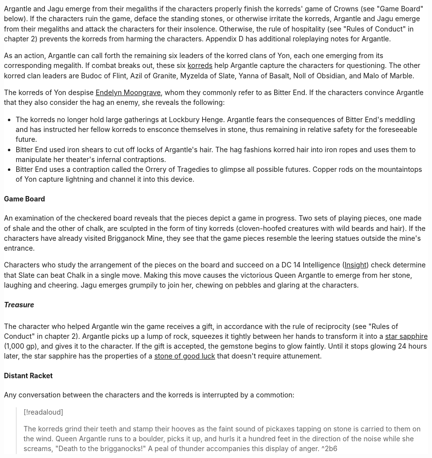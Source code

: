 Argantle and Jagu emerge from their megaliths if the characters properly finish the korreds' game of Crowns (see "Game Board" below). If the characters ruin the game, deface the standing stones, or otherwise irritate the korreds, Argantle and Jagu emerge from their megaliths and attack the characters for their insolence. Otherwise, the rule of hospitality (see "Rules of Conduct" in chapter 2) prevents the korreds from harming the characters. Appendix D has additional roleplaying notes for Argantle.

As an action, Argantle can call forth the remaining six leaders of the korred clans of Yon, each one emerging from its corresponding megalith. If combat breaks out, these six [korreds](3-Mechanics/CLI/bestiary/fey/korred-vgm.md) help Argantle capture the characters for questioning. The other korred clan leaders are Budoc of Flint, Azil of Granite, Myzelda of Slate, Yanna of Basalt, Noll of Obsidian, and Malo of Marble.

The korreds of Yon despise [Endelyn Moongrave](3-Mechanics/CLI/bestiary/npc/endelyn-moongrave-wbtw.md), whom they commonly refer to as Bitter End. If the characters convince Argantle that they also consider the hag an enemy, she reveals the following:

- The korreds no longer hold large gatherings at Lockbury Henge. Argantle fears the consequences of Bitter End's meddling and has instructed her fellow korreds to ensconce themselves in stone, thus remaining in relative safety for the foreseeable future.  
- Bitter End used iron shears to cut off locks of Argantle's hair. The hag fashions korred hair into iron ropes and uses them to manipulate her theater's infernal contraptions.  
- Bitter End uses a contraption called the Orrery of Tragedies to glimpse all possible futures. Copper rods on the mountaintops of Yon capture lightning and channel it into this device.  

#### Game Board

An examination of the checkered board reveals that the pieces depict a game in progress. Two sets of playing pieces, one made of shale and the other of chalk, are sculpted in the form of tiny korreds (cloven-hoofed creatures with wild beards and hair). If the characters have already visited Brigganock Mine, they see that the game pieces resemble the leering statues outside the mine's entrance.

Characters who study the arrangement of the pieces on the board and succeed on a DC 14 Intelligence ([Insight](3-Mechanics/CLI/rules/skills.md#Insight)) check determine that Slate can beat Chalk in a single move. Making this move causes the victorious Queen Argantle to emerge from her stone, laughing and cheering. Jagu emerges grumpily to join her, chewing on pebbles and glaring at the characters.

##### Treasure

The character who helped Argantle win the game receives a gift, in accordance with the rule of reciprocity (see "Rules of Conduct" in chapter 2). Argantle picks up a lump of rock, squeezes it tightly between her hands to transform it into a [star sapphire](3-Mechanics/CLI/items/star-sapphire.md) (1,000 gp), and gives it to the character. If the gift is accepted, the gemstone begins to glow faintly. Until it stops glowing 24 hours later, the star sapphire has the properties of a [stone of good luck](3-Mechanics/CLI/items/stone-of-good-luck.md) that doesn't require attunement.

#### Distant Racket

Any conversation between the characters and the korreds is interrupted by a commotion:

> [!readaloud] 
> 
> The korreds grind their teeth and stamp their hooves as the faint sound of pickaxes tapping on stone is carried to them on the wind. Queen Argantle runs to a boulder, picks it up, and hurls it a hundred feet in the direction of the noise while she screams, "Death to the brigganocks!" A peal of thunder accompanies this display of anger.
^2b6
